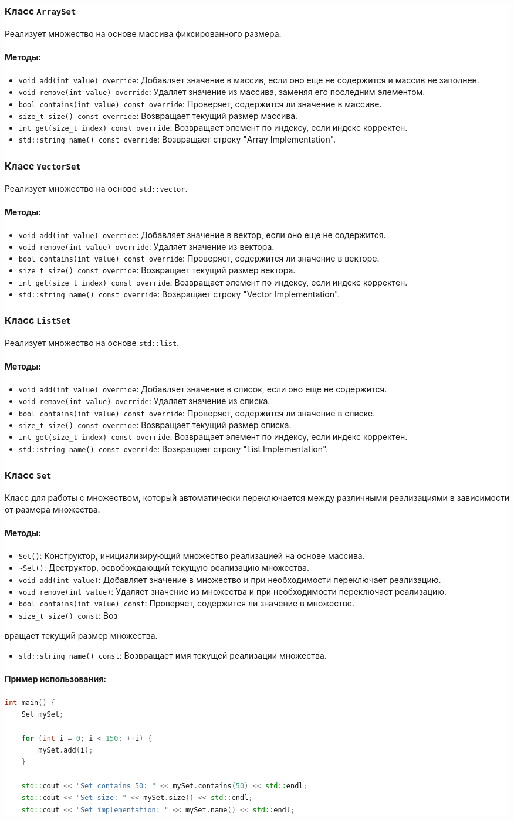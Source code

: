### Класс `ArraySet`
Реализует множество на основе массива фиксированного размера.

#### Методы:
- `void add(int value) override`: Добавляет значение в массив, если оно еще не содержится и массив не заполнен.
- `void remove(int value) override`: Удаляет значение из массива, заменяя его последним элементом.
- `bool contains(int value) const override`: Проверяет, содержится ли значение в массиве.
- `size_t size() const override`: Возвращает текущий размер массива.
- `int get(size_t index) const override`: Возвращает элемент по индексу, если индекс корректен.
- `std::string name() const override`: Возвращает строку "Array Implementation".

### Класс `VectorSet`
Реализует множество на основе `std::vector`.

#### Методы:
- `void add(int value) override`: Добавляет значение в вектор, если оно еще не содержится.
- `void remove(int value) override`: Удаляет значение из вектора.
- `bool contains(int value) const override`: Проверяет, содержится ли значение в векторе.
- `size_t size() const override`: Возвращает текущий размер вектора.
- `int get(size_t index) const override`: Возвращает элемент по индексу, если индекс корректен.
- `std::string name() const override`: Возвращает строку "Vector Implementation".

### Класс `ListSet`
Реализует множество на основе `std::list`.

#### Методы:
- `void add(int value) override`: Добавляет значение в список, если оно еще не содержится.
- `void remove(int value) override`: Удаляет значение из списка.
- `bool contains(int value) const override`: Проверяет, содержится ли значение в списке.
- `size_t size() const override`: Возвращает текущий размер списка.
- `int get(size_t index) const override`: Возвращает элемент по индексу, если индекс корректен.
- `std::string name() const override`: Возвращает строку "List Implementation".

### Класс `Set`
Класс для работы с множеством, который автоматически переключается между различными реализациями в зависимости от размера множества.

#### Методы:
- `Set()`: Конструктор, инициализирующий множество реализацией на основе массива.
- `~Set()`: Деструктор, освобождающий текущую реализацию множества.
- `void add(int value)`: Добавляет значение в множество и при необходимости переключает реализацию.
- `void remove(int value)`: Удаляет значение из множества и при необходимости переключает реализацию.
- `bool contains(int value) const`: Проверяет, содержится ли значение в множестве.
- `size_t size() const`: Воз

вращает текущий размер множества.
- `std::string name() const`: Возвращает имя текущей реализации множества.

#### Пример использования:
```cpp
int main() {
    Set mySet;
    
    for (int i = 0; i < 150; ++i) {
        mySet.add(i);
    }

    std::cout << "Set contains 50: " << mySet.contains(50) << std::endl;
    std::cout << "Set size: " << mySet.size() << std::endl;
    std::cout << "Set implementation: " << mySet.name() << std::endl;

```